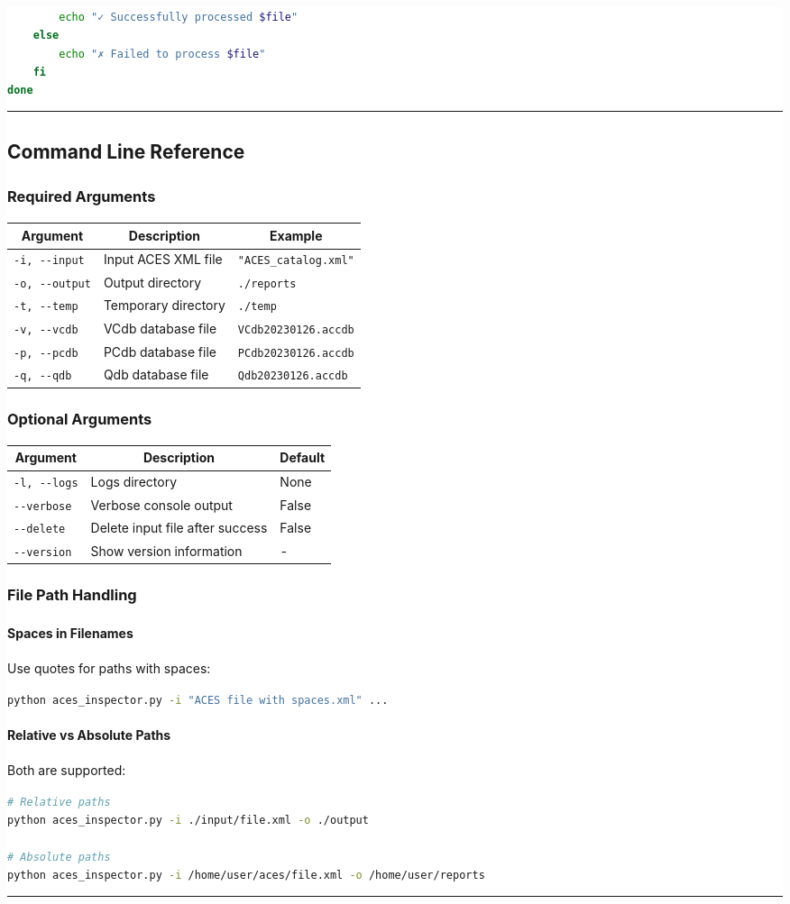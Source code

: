 ```bash
        echo "✓ Successfully processed $file"
    else
        echo "✗ Failed to process $file"
    fi
done
```

---

## Command Line Reference

### Required Arguments

| Argument | Description | Example |
|----------|-------------|---------|
| `-i, --input` | Input ACES XML file | `"ACES_catalog.xml"` |
| `-o, --output` | Output directory | `./reports` |
| `-t, --temp` | Temporary directory | `./temp` |
| `-v, --vcdb` | VCdb database file | `VCdb20230126.accdb` |
| `-p, --pcdb` | PCdb database file | `PCdb20230126.accdb` |
| `-q, --qdb` | Qdb database file | `Qdb20230126.accdb` |

### Optional Arguments

| Argument | Description | Default |
|----------|-------------|---------|
| `-l, --logs` | Logs directory | None |
| `--verbose` | Verbose console output | False |
| `--delete` | Delete input file after success | False |
| `--version` | Show version information | - |

### File Path Handling

#### Spaces in Filenames
Use quotes for paths with spaces:
```bash
python aces_inspector.py -i "ACES file with spaces.xml" ...
```

#### Relative vs Absolute Paths
Both are supported:
```bash
# Relative paths
python aces_inspector.py -i ./input/file.xml -o ./output

# Absolute paths  
python aces_inspector.py -i /home/user/aces/file.xml -o /home/user/reports
```

---